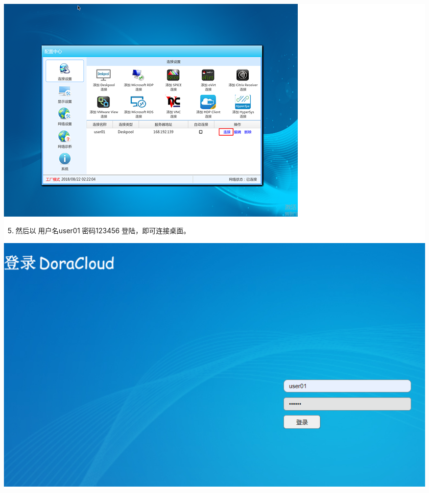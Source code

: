 ![DoraCloud快速部署指导 用户登录](./images/hyperv_deskpool_client3.png)

5. 然后以 用户名user01  密码123456  登陆，即可连接桌面。

![DoraCloud快速部署指导 用户登录](./images/hyperv_deskpool_client4.png)
